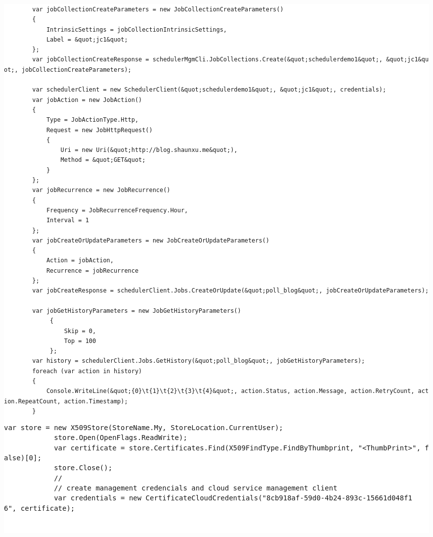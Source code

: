             var jobCollectionCreateParameters = new JobCollectionCreateParameters()
            {
                IntrinsicSettings = jobCollectionIntrinsicSettings,
                Label = &quot;jc1&quot;
            };
            var jobCollectionCreateResponse = schedulerMgmCli.JobCollections.Create(&quot;schedulerdemo1&quot;, &quot;jc1&quot;, jobCollectionCreateParameters);

            var schedulerClient = new SchedulerClient(&quot;schedulerdemo1&quot;, &quot;jc1&quot;, credentials);
            var jobAction = new JobAction()
            {
                Type = JobActionType.Http,
                Request = new JobHttpRequest()
                {
                    Uri = new Uri(&quot;http://blog.shaunxu.me&quot;),
                    Method = &quot;GET&quot;
                }
            };
            var jobRecurrence = new JobRecurrence()
            {
                Frequency = JobRecurrenceFrequency.Hour,
                Interval = 1
            };
            var jobCreateOrUpdateParameters = new JobCreateOrUpdateParameters()
            {
                Action = jobAction,
                Recurrence = jobRecurrence
            };
            var jobCreateResponse = schedulerClient.Jobs.CreateOrUpdate(&quot;poll_blog&quot;, jobCreateOrUpdateParameters);

            var jobGetHistoryParameters = new JobGetHistoryParameters()
                 {
                     Skip = 0,
                     Top = 100
                 };
            var history = schedulerClient.Jobs.GetHistory(&quot;poll_blog&quot;, jobGetHistoryParameters);
            foreach (var action in history)
            {
                Console.WriteLine(&quot;{0}\t{1}\t{2}\t{3}\t{4}&quot;, action.Status, action.Message, action.RetryCount, action.RepeatCount, action.Timestamp);
            }
</pre>
<div class="preview">
<pre class="csharp">var&nbsp;store&nbsp;=&nbsp;<span class="cs__keyword">new</span>&nbsp;X509Store(StoreName.My,&nbsp;StoreLocation.CurrentUser);&nbsp;
&nbsp;&nbsp;&nbsp;&nbsp;&nbsp;&nbsp;&nbsp;&nbsp;&nbsp;&nbsp;&nbsp;&nbsp;store.Open(OpenFlags.ReadWrite);&nbsp;
&nbsp;&nbsp;&nbsp;&nbsp;&nbsp;&nbsp;&nbsp;&nbsp;&nbsp;&nbsp;&nbsp;&nbsp;var&nbsp;certificate&nbsp;=&nbsp;store.Certificates.Find(X509FindType.FindByThumbprint,&nbsp;<span class="cs__string">&quot;&lt;ThumbPrint&gt;&quot;</span>,&nbsp;<span class="cs__keyword">false</span>)[<span class="cs__number">0</span>];&nbsp;
&nbsp;&nbsp;&nbsp;&nbsp;&nbsp;&nbsp;&nbsp;&nbsp;&nbsp;&nbsp;&nbsp;&nbsp;store.Close();&nbsp;
&nbsp;&nbsp;&nbsp;&nbsp;&nbsp;&nbsp;&nbsp;&nbsp;&nbsp;&nbsp;&nbsp;&nbsp;<span class="cs__com">//</span>&nbsp;
&nbsp;&nbsp;&nbsp;&nbsp;&nbsp;&nbsp;&nbsp;&nbsp;&nbsp;&nbsp;&nbsp;&nbsp;<span class="cs__com">//&nbsp;create&nbsp;management&nbsp;credencials&nbsp;and&nbsp;cloud&nbsp;service&nbsp;management&nbsp;client</span>&nbsp;
&nbsp;&nbsp;&nbsp;&nbsp;&nbsp;&nbsp;&nbsp;&nbsp;&nbsp;&nbsp;&nbsp;&nbsp;var&nbsp;credentials&nbsp;=&nbsp;<span class="cs__keyword">new</span>&nbsp;CertificateCloudCredentials(<span class="cs__string">&quot;8cb918af-59d0-4b24-893c-15661d048f16&quot;</span>,&nbsp;certificate);&nbsp;